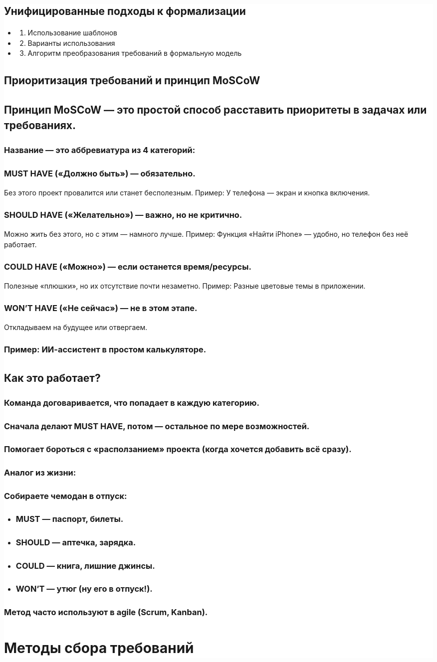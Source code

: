 ## Унифицированные подходы к формализации

* 1. Использование шаблонов
* 2. Варианты использования
* 3. Алгоритм преобразования требований в формальную модель 

## Приоритизация требований и принцип MoSCoW
## Принцип MoSCoW — это простой способ расставить приоритеты в задачах или требованиях.

### Название — это аббревиатура из 4 категорий:
### MUST HAVE («Должно быть») — обязательно.
Без этого проект провалится или станет бесполезным.
Пример: У телефона — экран и кнопка включения.
### SHOULD HAVE («Желательно») — важно, но не критично.
Можно жить без этого, но с этим — намного лучше.
Пример: Функция «Найти iPhone» — удобно, но телефон без неё работает.
### COULD HAVE («Можно») — если останется время/ресурсы.
Полезные «плюшки», но их отсутствие почти незаметно.
Пример: Разные цветовые темы в приложении.
### WON’T HAVE («Не сейчас») — не в этом этапе.
Откладываем на будущее или отвергаем.
### Пример: ИИ-ассистент в простом калькуляторе.
## Как это работает?
### Команда договаривается, что попадает в каждую категорию.
### Сначала делают MUST HAVE, потом — остальное по мере возможностей.
### Помогает бороться с «расползанием» проекта (когда хочется добавить всё сразу).
### Аналог из жизни:
### Собираете чемодан в отпуск:
* ### MUST — паспорт, билеты.
* ### SHOULD — аптечка, зарядка.
* ### COULD — книга, лишние джинсы.
* ### WON’T — утюг (ну его в отпуск!).
### Метод часто используют в agile (Scrum, Kanban).


# Методы сбора требований